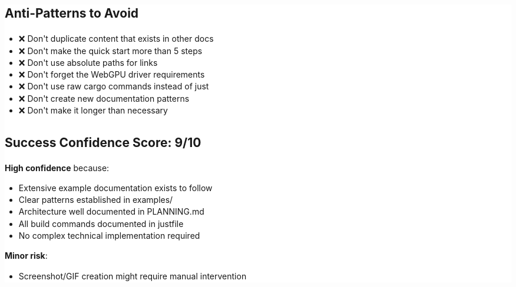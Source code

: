 ## Anti-Patterns to Avoid
- ❌ Don't duplicate content that exists in other docs
- ❌ Don't make the quick start more than 5 steps
- ❌ Don't use absolute paths for links
- ❌ Don't forget the WebGPU driver requirements
- ❌ Don't use raw cargo commands instead of just
- ❌ Don't create new documentation patterns
- ❌ Don't make it longer than necessary

## Success Confidence Score: 9/10

**High confidence** because:
- Extensive example documentation exists to follow
- Clear patterns established in examples/
- Architecture well documented in PLANNING.md
- All build commands documented in justfile
- No complex technical implementation required

**Minor risk**:
- Screenshot/GIF creation might require manual intervention